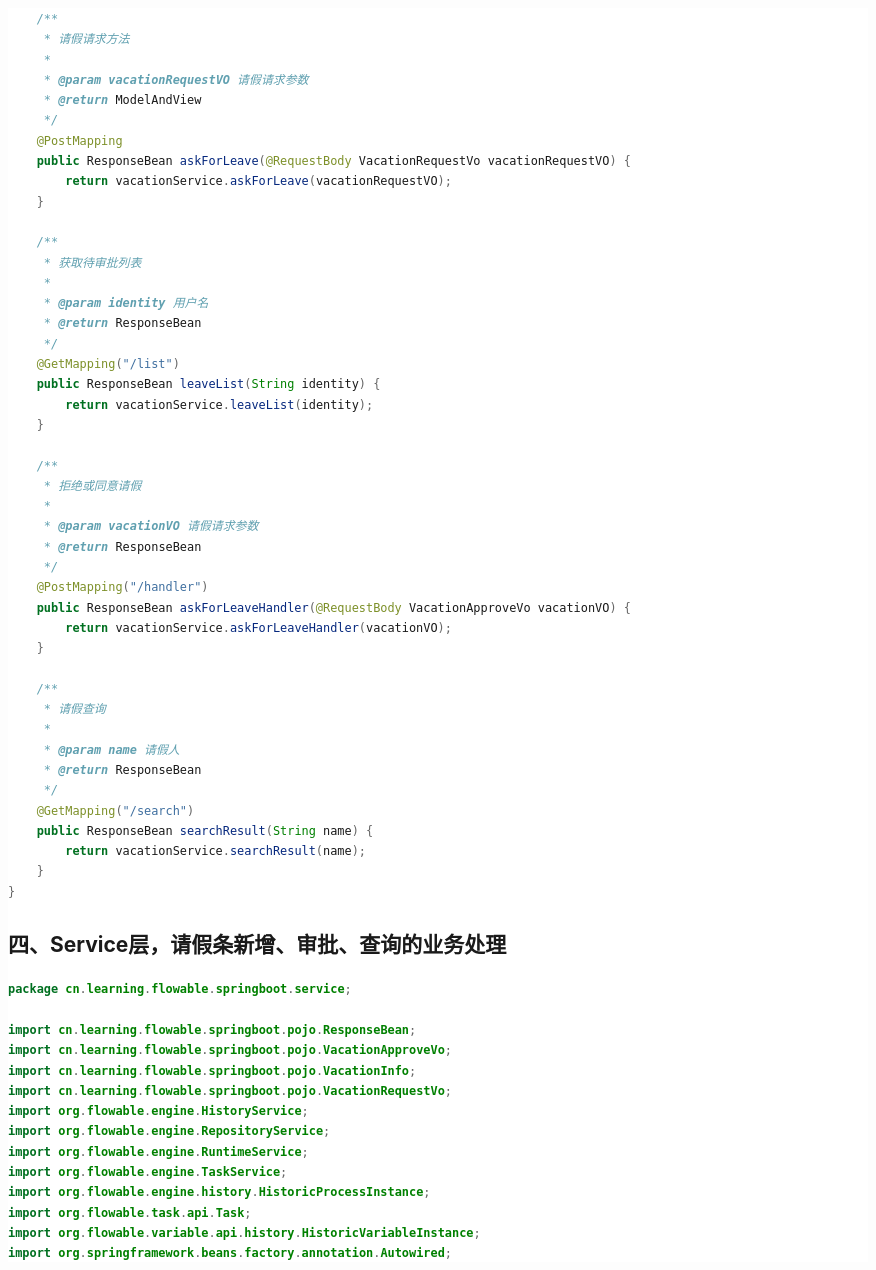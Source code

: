 ```java
    /**
     * 请假请求方法
     *
     * @param vacationRequestVO 请假请求参数
     * @return ModelAndView
     */
    @PostMapping
    public ResponseBean askForLeave(@RequestBody VacationRequestVo vacationRequestVO) {
        return vacationService.askForLeave(vacationRequestVO);
    }

    /**
     * 获取待审批列表
     *
     * @param identity 用户名
     * @return ResponseBean
     */
    @GetMapping("/list")
    public ResponseBean leaveList(String identity) {
        return vacationService.leaveList(identity);
    }

    /**
     * 拒绝或同意请假
     *
     * @param vacationVO 请假请求参数
     * @return ResponseBean
     */
    @PostMapping("/handler")
    public ResponseBean askForLeaveHandler(@RequestBody VacationApproveVo vacationVO) {
        return vacationService.askForLeaveHandler(vacationVO);
    }

    /**
     * 请假查询
     *
     * @param name 请假人
     * @return ResponseBean
     */
    @GetMapping("/search")
    public ResponseBean searchResult(String name) {
        return vacationService.searchResult(name);
    }
}
```

## 四、Service层，请假条新增、审批、查询的业务处理

```java
package cn.learning.flowable.springboot.service;

import cn.learning.flowable.springboot.pojo.ResponseBean;
import cn.learning.flowable.springboot.pojo.VacationApproveVo;
import cn.learning.flowable.springboot.pojo.VacationInfo;
import cn.learning.flowable.springboot.pojo.VacationRequestVo;
import org.flowable.engine.HistoryService;
import org.flowable.engine.RepositoryService;
import org.flowable.engine.RuntimeService;
import org.flowable.engine.TaskService;
import org.flowable.engine.history.HistoricProcessInstance;
import org.flowable.task.api.Task;
import org.flowable.variable.api.history.HistoricVariableInstance;
import org.springframework.beans.factory.annotation.Autowired;
```